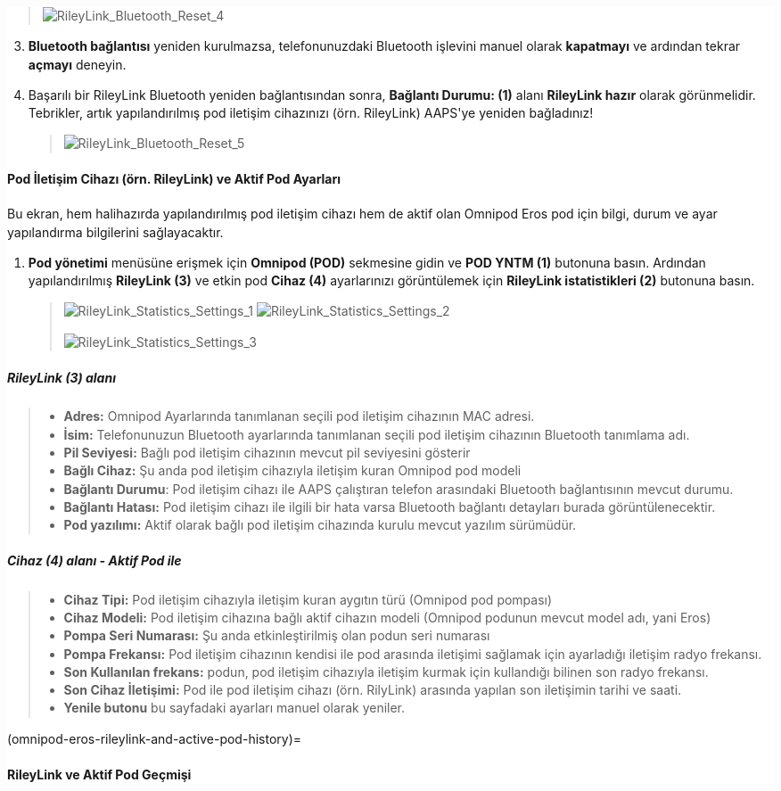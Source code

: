    > ![RileyLink_Bluetooth_Reset_4](../images/omnipod/RileyLink_Bluetooth_Reset_4.png)

3. **Bluetooth bağlantısı** yeniden kurulmazsa, telefonunuzdaki Bluetooth işlevini manuel olarak **kapatmayı** ve ardından tekrar **açmayı** deneyin.

4. Başarılı bir RileyLink Bluetooth yeniden bağlantısından sonra, **Bağlantı Durumu: (1)** alanı **RileyLink hazır** olarak görünmelidir. Tebrikler, artık yapılandırılmış pod iletişim cihazınızı (örn. RileyLink) AAPS'ye yeniden bağladınız!

   > ![RileyLink_Bluetooth_Reset_5](../images/omnipod/RileyLink_Bluetooth_Reset_5.png)

#### Pod İletişim Cihazı (örn. RileyLink) ve Aktif Pod Ayarları

Bu ekran, hem halihazırda yapılandırılmış pod iletişim cihazı hem de aktif olan Omnipod Eros pod için bilgi, durum ve ayar yapılandırma bilgilerini sağlayacaktır.

1. **Pod yönetimi** menüsüne erişmek için **Omnipod (POD)** sekmesine gidin ve **POD YNTM (1)** butonuna basın. Ardından yapılandırılmış **RileyLink (3)** ve etkin pod **Cihaz (4)** ayarlarınızı görüntülemek için **RileyLink istatistikleri (2)** butonuna basın.

   > ![RileyLink_Statistics_Settings_1](../images/omnipod/RileyLink_Statistics_Settings_1.png) ![RileyLink_Statistics_Settings_2](../images/omnipod/RileyLink_Statistics_Settings_2.png)
   > 
   > ![RileyLink_Statistics_Settings_3](../images/omnipod/RileyLink_Statistics_Settings_3.png)

##### RileyLink (3) alanı

> - **Adres:** Omnipod Ayarlarında tanımlanan seçili pod iletişim cihazının MAC adresi.
> - **İsim:** Telefonunuzun Bluetooth ayarlarında tanımlanan seçili pod iletişim cihazının Bluetooth tanımlama adı.
> - **Pil Seviyesi:** Bağlı pod iletişim cihazının mevcut pil seviyesini gösterir
> - **Bağlı Cihaz:** Şu anda pod iletişim cihazıyla iletişim kuran Omnipod pod modeli
> - **Bağlantı Durumu**: Pod iletişim cihazı ile AAPS çalıştıran telefon arasındaki Bluetooth bağlantısının mevcut durumu.
> - **Bağlantı Hatası:** Pod iletişim cihazı ile ilgili bir hata varsa Bluetooth bağlantı detayları burada görüntülenecektir.
> - **Pod yazılımı:** Aktif olarak bağlı pod iletişim cihazında kurulu mevcut yazılım sürümüdür.

##### Cihaz (4) alanı - Aktif Pod ile

> - **Cihaz Ti̇pi:** Pod iletişim cihazıyla iletişim kuran aygıtın türü (Omnipod pod pompası)
> - **Cihaz Modeli:** Pod iletişim cihazına bağlı aktif cihazın modeli (Omnipod podunun mevcut model adı, yani Eros)
> - **Pompa Seri Numarası:** Şu anda etkinleştirilmiş olan podun seri numarası
> - **Pompa Frekansı:** Pod iletişim cihazının kendisi ile pod arasında iletişimi sağlamak için ayarladığı iletişim radyo frekansı.
> - **Son Kullanılan frekans:** podun, pod iletişim cihazıyla iletişim kurmak için kullandığı bilinen son radyo frekansı.
> - **Son Cihaz İletişimi:** Pod ile pod iletişim cihazı (örn. RilyLink) arasında yapılan son iletişimin tarihi ve saati.
> - **Yenile butonu** bu sayfadaki ayarları manuel olarak yeniler.

(omnipod-eros-rileylink-and-active-pod-history)=
#### RileyLink ve Aktif Pod Geçmişi

